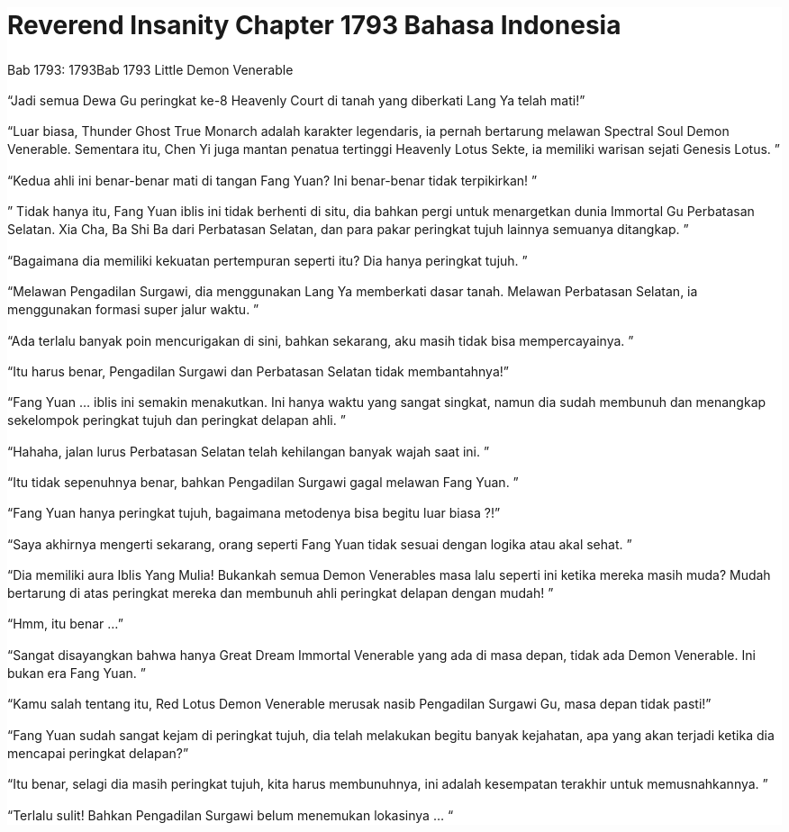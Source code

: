 # Reverend Insanity Chapter 1793 Bahasa Indonesia

Bab 1793: 1793Bab 1793 Little Demon Venerable

“Jadi semua Dewa Gu peringkat ke-8 Heavenly Court di tanah yang diberkati Lang Ya telah mati!”



“Luar biasa, Thunder Ghost True Monarch adalah karakter legendaris, ia pernah bertarung melawan Spectral Soul Demon Venerable. Sementara itu, Chen Yi juga mantan penatua tertinggi Heavenly Lotus Sekte, ia memiliki warisan sejati Genesis Lotus. ”

“Kedua ahli ini benar-benar mati di tangan Fang Yuan? Ini benar-benar tidak terpikirkan! ”

” Tidak hanya itu, Fang Yuan iblis ini tidak berhenti di situ, dia bahkan pergi untuk menargetkan dunia Immortal Gu Perbatasan Selatan. Xia Cha, Ba Shi Ba dari Perbatasan Selatan, dan para pakar peringkat tujuh lainnya semuanya ditangkap. ”

“Bagaimana dia memiliki kekuatan pertempuran seperti itu? Dia hanya peringkat tujuh. ”

“Melawan Pengadilan Surgawi, dia menggunakan Lang Ya memberkati dasar tanah. Melawan Perbatasan Selatan, ia menggunakan formasi super jalur waktu. ”

“Ada terlalu banyak poin mencurigakan di sini, bahkan sekarang, aku masih tidak bisa mempercayainya. ”

“Itu harus benar, Pengadilan Surgawi dan Perbatasan Selatan tidak membantahnya!”

“Fang Yuan … iblis ini semakin menakutkan. Ini hanya waktu yang sangat singkat, namun dia sudah membunuh dan menangkap sekelompok peringkat tujuh dan peringkat delapan ahli. ”

“Hahaha, jalan lurus Perbatasan Selatan telah kehilangan banyak wajah saat ini. ”

“Itu tidak sepenuhnya benar, bahkan Pengadilan Surgawi gagal melawan Fang Yuan. ”

“Fang Yuan hanya peringkat tujuh, bagaimana metodenya bisa begitu luar biasa ?!”

“Saya akhirnya mengerti sekarang, orang seperti Fang Yuan tidak sesuai dengan logika atau akal sehat. ”

“Dia memiliki aura Iblis Yang Mulia! Bukankah semua Demon Venerables masa lalu seperti ini ketika mereka masih muda? Mudah bertarung di atas peringkat mereka dan membunuh ahli peringkat delapan dengan mudah! ”

“Hmm, itu benar …”

“Sangat disayangkan bahwa hanya Great Dream Immortal Venerable yang ada di masa depan, tidak ada Demon Venerable. Ini bukan era Fang Yuan. ”

“Kamu salah tentang itu, Red Lotus Demon Venerable merusak nasib Pengadilan Surgawi Gu, masa depan tidak pasti!”

“Fang Yuan sudah sangat kejam di peringkat tujuh, dia telah melakukan begitu banyak kejahatan, apa yang akan terjadi ketika dia mencapai peringkat delapan?”

“Itu benar, selagi dia masih peringkat tujuh, kita harus membunuhnya, ini adalah kesempatan terakhir untuk memusnahkannya. ”

“Terlalu sulit! Bahkan Pengadilan Surgawi belum menemukan lokasinya … “
